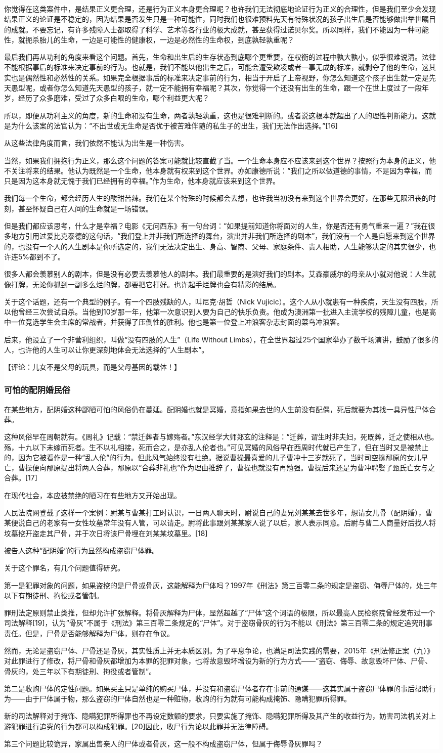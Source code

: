 你觉得在这类案件中，是结果正义更合理，还是行为正义本身更合理呢？也许我们无法彻底地论证行为正义的合理性，但是我们至少会发现结果正义的论证是不稳定的，因为结果是否发生只是一种可能性，同时我们也很难预料先天有特殊状况的孩子出生后是否能够做出举世瞩目的成就。不要忘记，有许多残障人士都取得了科学、艺术等各行业的极大成就，甚至获得过诺贝尔奖。所以同样，我们不能因为一种可能性，就扼杀胎儿的生命，一边是可能性的健康权，一边是必然性的生命权，到底孰轻孰重呢？

最后我们再从功利的角度来看这个问题。首先，生命和出生后的生存状态到底哪个更重要，在权衡的过程中孰大孰小，似乎很难说清。法律不能根据事后的标准来决定事前的行为。也就是，我们不能以他出生之后，可能会遭受欺凌或者一事无成的标准，就剥夺了他的生命，这其实也是偶然性和必然性的关系。如果完全根据事后的标准来决定事前的行为，相当于开启了上帝视野，你怎么知道这个孩子出生就一定是先天愚型呢，或者你怎么知道先天愚型的孩子，就一定不能拥有幸福呢？其次，你觉得一个还没有出生的生命，跟一个在世上度过了一段年岁，经历了众多磨难，受过了众多白眼的生命，哪个利益更大呢？

所以，即便从功利主义的角度，新的生命和没有生命，两者孰轻孰重，这也是很难判断的。或者说这根本就超出了人的理性判断能力。这就是为什么该案的法官认为：“不出世或无生命是否优于被苦难伴随的私生子的出生，我们无法作出选择。”[16]

从这些法律角度而言，我们依然不能认为出生是一种伤害。

当然，如果我们拥抱行为正义，那么这个问题的答案可能就比较直截了当。一个生命本身应不应该来到这个世界？按照行为本身的正义，他不关注将来的结果。他认为既然是一个生命，他本身就有权来到这个世界。亦如康德所说：“我们之所以做道德的事情，不是因为幸福，而只是因为这本身就无愧于我们已经拥有的幸福。”作为生命，他本身就应该来到这个世界。

我们每一个生命，都会经历人生的酸甜苦辣。我们在某个特殊的时候都会去想，也许我当初没有来到这个世界会更好，在那些无限沮丧的时刻，甚至怀疑自己在人间的生命就是一场错误。

但是我们都应该思考，什么才是幸福？电影《无问西东》有一句台词：“如果提前知道你将面对的人生，你是否还有勇气重来一遍？”我在很多地方引用过爱比克泰德的这句话，“我们登上并非我们所选择的舞台，演出并非我们所选择的剧本”，我们没有一个人是自愿来到这个世界的，也没有一个人的人生剧本是你所选定的，我们无法决定出生、身高、智商、父母、家庭条件、贵人相助，人生能够决定的其实很少，也许连5%都到不了。

很多人都会羡慕别人的剧本，但是没有必要去羡慕他人的剧本。我们最重要的是演好我们的剧本。艾森豪威尔的母亲从小就对他说：人生就像打牌，无论你抓到一副多么烂的牌，都要把它打好。也许起手烂牌也会有精彩的结局。

关于这个话题，还有一个典型的例子。有一个四肢残缺的人，叫尼克·胡哲（Nick Vujicic）。这个人从小就患有一种疾病，天生没有四肢，所以他曾经三次尝试自杀。当他到10岁那一年，他第一次意识到人要为自己的快乐负责。他成为澳洲第一批进入主流学校的残障儿童，也是高中一位竞选学生会主席的常战者，并获得了压倒性的胜利。他也是第一位登上冲浪客杂志封面的菜鸟冲浪客。

后来，他设立了一个非营利组织，叫做“没有四肢的人生”（Life Without Limbs），在全世界超过25个国家举办了数千场演讲，鼓励了很多的人，也许他的人生可以让你更深刻地体会无法选择的“人生剧本”。

【评论：儿女不是父母的玩具，而是父母基因的载体！】
### 可怕的配阴婚民俗  

在某些地方，配阴婚这种鄙陋可怕的风俗仍在蔓延。配阴婚也就是冥婚，意指如果去世的人生前没有配偶，死后就要为其找一具异性尸体合葬。

这种风俗早在周朝就有。《周礼》记载：“禁迁葬者与嫁殇者。”东汉经学大师郑玄的注释是：“迁葬，谓生时非夫妇，死既葬，迁之使相从也。殇，十九以下未嫁而死者。生不以礼相接，死而合之，是亦乱人伦者也。”可见冥婚的风俗早在西周时代就已产生了，但在当时又是被禁止的，因为它被看作是一种“乱人伦”的行为。但此风气始终没有杜绝。据说曹操最喜爱的儿子曹冲十三岁就死了，当时司空掾邴原的女儿早亡，曹操便向邴原提出将两人合葬，邴原以“合葬非礼也”作为理由推辞了，曹操也就没有再勉强。曹操后来还是为曹冲聘娶了甄氏亡女与之合葬。[17]

在现代社会，本应被禁绝的陋习在有些地方又开始出现。

人民法院网登载了这样一个案例：尉某与曹某打工时认识，一日两人聊天时，尉说自己的妻兄刘某某去世多年，想请女儿骨（配阴婚），曹某便说自己的老家有一女性坟墓常年没有人管，可以请走。尉将此事跟刘某某家人说了以后，家人表示同意。后尉与曹二人商量好后找人将坟墓挖开盗走其尸骨，并于次日将该尸骨埋在刘某某坟墓里。[18]

被告人这种“配阴婚”的行为显然构成盗窃尸体罪。

关于这个罪名，有几个问题值得研究。

第一是犯罪对象的问题，如果盗挖的是尸骨或骨灰，这能解释为尸体吗？1997年《刑法》第三百零二条的规定是盗窃、侮辱尸体的，处三年以下有期徒刑、拘役或者管制。

罪刑法定原则禁止类推，但却允许扩张解释。将骨灰解释为尸体，显然超越了“尸体”这个词语的极限，所以最高人民检察院曾经发布过一个司法解释[19]，认为“骨灰”不属于《刑法》第三百零二条规定的“尸体”。对于盗窃骨灰的行为不能以《刑法》第三百零二条的规定追究刑事责任。但是，尸骨是否能够解释为尸体，则存在争议。

然而，无论是盗窃尸体、尸骨还是骨灰，其实性质上并无本质区别。为了平息争论，也满足司法实践的需要，2015年《刑法修正案（九）》对此罪进行了修改，将尸骨和骨灰都增加为本罪的犯罪对象，也将故意毁坏增设为新的行为方式——“盗窃、侮辱、故意毁坏尸体、尸骨、骨灰的，处三年以下有期徒刑、拘役或者管制”。

第二是收购尸体的定性问题。如果买主只是单纯的购买尸体，并没有和盗窃尸体者存在事前的通谋——这其实属于盗窃尸体罪的事后帮助行为——由于尸体属于物，那么盗窃的尸体自然也是一种赃物，收购的行为就有可能构成掩饰、隐瞒犯罪所得罪。

新的司法解释对于掩饰、隐瞒犯罪所得罪也不再设定数额的要求，只要实施了掩饰、隐瞒犯罪所得及其产生的收益行为，妨害司法机关对上游犯罪进行追究的行为都可以构成犯罪。[20]因此，收尸行为论以此罪并无法律障碍。

第三个问题比较诡异，家属出售亲人的尸体或者骨灰，这一般不构成盗窃尸体，但属于侮辱骨灰罪吗？

